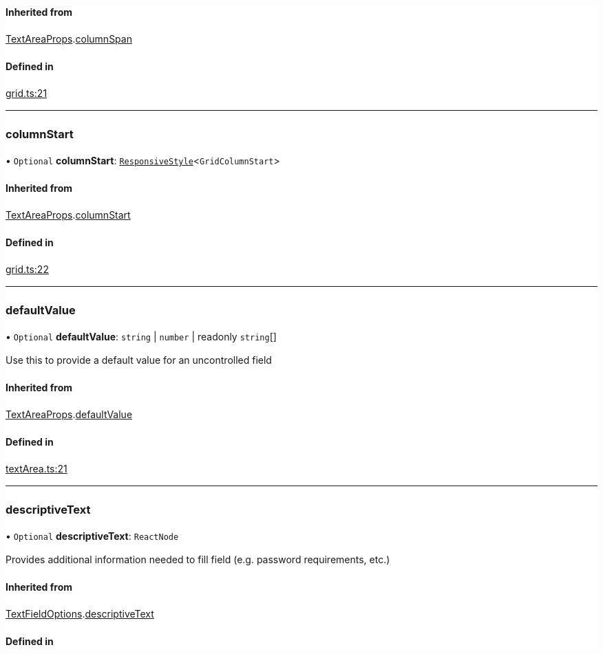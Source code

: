 #### Inherited from

[TextAreaProps](TextAreaProps.md).[columnSpan](TextAreaProps.md#columnspan)

#### Defined in

[grid.ts:21](https://github.com/aws-amplify/amplify-ui/blob/932629520/packages/react/src/primitives/types/grid.ts#L21)

---

### columnStart

• `Optional` **columnStart**: [`ResponsiveStyle`](../modules.md#responsivestyle)<`GridColumnStart`\>

#### Inherited from

[TextAreaProps](TextAreaProps.md).[columnStart](TextAreaProps.md#columnstart)

#### Defined in

[grid.ts:22](https://github.com/aws-amplify/amplify-ui/blob/932629520/packages/react/src/primitives/types/grid.ts#L22)

---

### defaultValue

• `Optional` **defaultValue**: `string` \| `number` \| readonly `string`[]

Use this to provide a default value for an uncontrolled field

#### Inherited from

[TextAreaProps](TextAreaProps.md).[defaultValue](TextAreaProps.md#defaultvalue)

#### Defined in

[textArea.ts:21](https://github.com/aws-amplify/amplify-ui/blob/932629520/packages/react/src/primitives/types/textArea.ts#L21)

---

### descriptiveText

• `Optional` **descriptiveText**: `ReactNode`

Provides additional information needed to fill field
(e.g. password requirements, etc.)

#### Inherited from

[TextFieldOptions](TextFieldOptions.md).[descriptiveText](TextFieldOptions.md#descriptivetext)

#### Defined in
